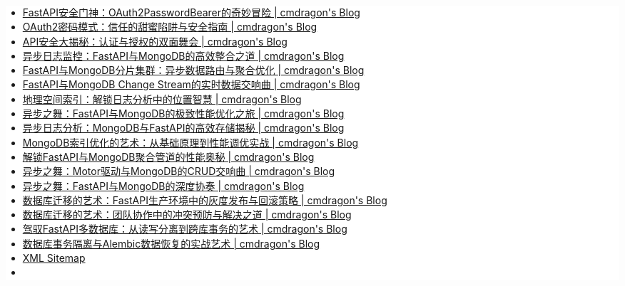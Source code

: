 - [FastAPI安全门神：OAuth2PasswordBearer的奇妙冒险 | cmdragon's Blog](https://blog.cmdragon.cn/posts/bbb2f2716edb/)
- [OAuth2密码模式：信任的甜蜜陷阱与安全指南 | cmdragon's Blog](https://blog.cmdragon.cn/posts/4054bb761a12/)
- [API安全大揭秘：认证与授权的双面舞会 | cmdragon's Blog](https://blog.cmdragon.cn/posts/547a7e3d7ac7/)
- [异步日志监控：FastAPI与MongoDB的高效整合之道 | cmdragon's Blog](https://blog.cmdragon.cn/posts/4a29b618aa59/)
- [FastAPI与MongoDB分片集群：异步数据路由与聚合优化 | cmdragon's Blog](https://blog.cmdragon.cn/posts/6455cdef0c41/)
- [FastAPI与MongoDB Change Stream的实时数据交响曲 | cmdragon's Blog](https://blog.cmdragon.cn/posts/3c81964d922c/)
- [地理空间索引：解锁日志分析中的位置智慧 | cmdragon's Blog](https://blog.cmdragon.cn/posts/b933afc93ab1/)
- [异步之舞：FastAPI与MongoDB的极致性能优化之旅 | cmdragon's Blog](https://blog.cmdragon.cn/posts/73a07166228e/)
- [异步日志分析：MongoDB与FastAPI的高效存储揭秘 | cmdragon's Blog](https://blog.cmdragon.cn/posts/f243ecf59662/)
- [MongoDB索引优化的艺术：从基础原理到性能调优实战 | cmdragon's Blog](https://blog.cmdragon.cn/posts/2565cdc59f74/)
- [解锁FastAPI与MongoDB聚合管道的性能奥秘 | cmdragon's Blog](https://blog.cmdragon.cn/posts/714772e1fbe0/)
- [异步之舞：Motor驱动与MongoDB的CRUD交响曲 | cmdragon's Blog](https://blog.cmdragon.cn/posts/bd24c2bf486f/)
- [异步之舞：FastAPI与MongoDB的深度协奏 | cmdragon's Blog](https://blog.cmdragon.cn/posts/8d4b0186aaf6/)
- [数据库迁移的艺术：FastAPI生产环境中的灰度发布与回滚策略 | cmdragon's Blog](https://blog.cmdragon.cn/posts/67c49b3ab489/)
- [数据库迁移的艺术：团队协作中的冲突预防与解决之道 | cmdragon's Blog](https://blog.cmdragon.cn/posts/c761e999ff26/)
- [驾驭FastAPI多数据库：从读写分离到跨库事务的艺术 | cmdragon's Blog](https://blog.cmdragon.cn/posts/1129cda88dea/)
- [数据库事务隔离与Alembic数据恢复的实战艺术 | cmdragon's Blog](https://blog.cmdragon.cn/posts/e878319e1f7e/)
- [XML Sitemap](https://tools.cmdragon.cn/sitemap_index.xml)
- 